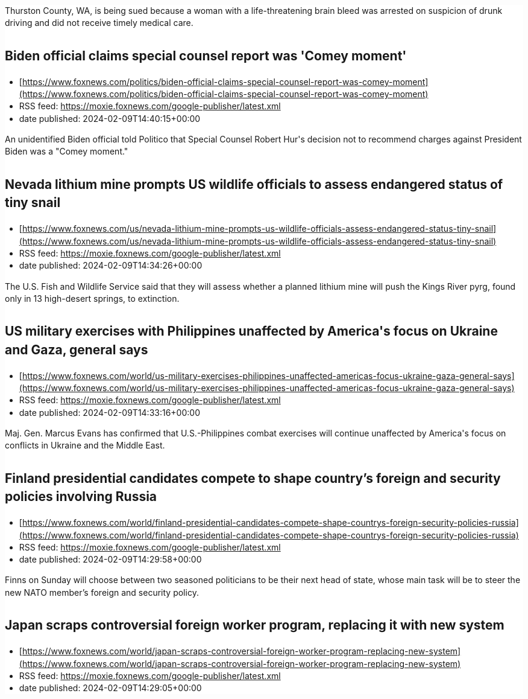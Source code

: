 Thurston County, WA, is being sued because a woman with a life-threatening brain bleed was arrested on suspicion of drunk driving and did not receive timely medical care.

## Biden official claims special counsel report was 'Comey moment'
 - [https://www.foxnews.com/politics/biden-official-claims-special-counsel-report-was-comey-moment](https://www.foxnews.com/politics/biden-official-claims-special-counsel-report-was-comey-moment)
 - RSS feed: https://moxie.foxnews.com/google-publisher/latest.xml
 - date published: 2024-02-09T14:40:15+00:00

An unidentified Biden official told Politico that Special Counsel Robert Hur&apos;s decision not to recommend charges against President Biden was a &quot;Comey moment.&quot;

## Nevada lithium mine prompts US wildlife officials to assess endangered status of tiny snail
 - [https://www.foxnews.com/us/nevada-lithium-mine-prompts-us-wildlife-officials-assess-endangered-status-tiny-snail](https://www.foxnews.com/us/nevada-lithium-mine-prompts-us-wildlife-officials-assess-endangered-status-tiny-snail)
 - RSS feed: https://moxie.foxnews.com/google-publisher/latest.xml
 - date published: 2024-02-09T14:34:26+00:00

The U.S. Fish and Wildlife Service said that they will assess whether a planned lithium mine will push the Kings River pyrg, found only in 13 high-desert springs, to extinction.

## US military exercises with Philippines unaffected by America's focus on Ukraine and Gaza, general says
 - [https://www.foxnews.com/world/us-military-exercises-philippines-unaffected-americas-focus-ukraine-gaza-general-says](https://www.foxnews.com/world/us-military-exercises-philippines-unaffected-americas-focus-ukraine-gaza-general-says)
 - RSS feed: https://moxie.foxnews.com/google-publisher/latest.xml
 - date published: 2024-02-09T14:33:16+00:00

Maj. Gen. Marcus Evans has confirmed that U.S.-Philippines combat exercises will continue unaffected by America&apos;s focus on conflicts in Ukraine and the Middle East.

## Finland presidential candidates compete to shape country’s foreign and security policies involving Russia
 - [https://www.foxnews.com/world/finland-presidential-candidates-compete-shape-countrys-foreign-security-policies-russia](https://www.foxnews.com/world/finland-presidential-candidates-compete-shape-countrys-foreign-security-policies-russia)
 - RSS feed: https://moxie.foxnews.com/google-publisher/latest.xml
 - date published: 2024-02-09T14:29:58+00:00

Finns on Sunday will choose between two seasoned politicians to be their next head of state, whose main task will be to steer the new NATO member’s foreign and security policy.

## Japan scraps controversial foreign worker program, replacing it with new system
 - [https://www.foxnews.com/world/japan-scraps-controversial-foreign-worker-program-replacing-new-system](https://www.foxnews.com/world/japan-scraps-controversial-foreign-worker-program-replacing-new-system)
 - RSS feed: https://moxie.foxnews.com/google-publisher/latest.xml
 - date published: 2024-02-09T14:29:05+00:00
